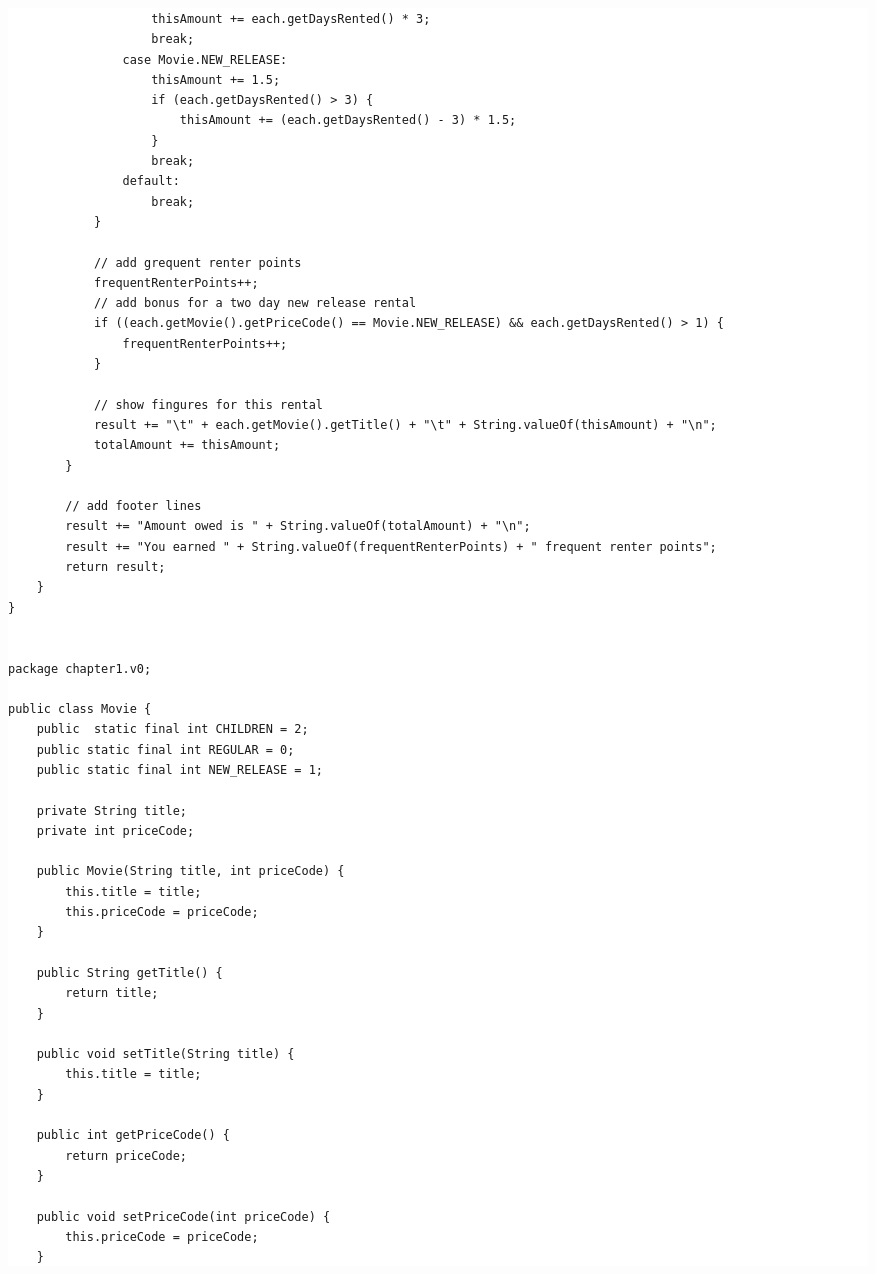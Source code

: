 ```
                    thisAmount += each.getDaysRented() * 3;
                    break;
                case Movie.NEW_RELEASE:
                    thisAmount += 1.5;
                    if (each.getDaysRented() > 3) {
                        thisAmount += (each.getDaysRented() - 3) * 1.5;
                    }
                    break;
                default:
                    break;
            }

            // add grequent renter points
            frequentRenterPoints++;
            // add bonus for a two day new release rental
            if ((each.getMovie().getPriceCode() == Movie.NEW_RELEASE) && each.getDaysRented() > 1) {
                frequentRenterPoints++;
            }

            // show fingures for this rental
            result += "\t" + each.getMovie().getTitle() + "\t" + String.valueOf(thisAmount) + "\n";
            totalAmount += thisAmount;
        }

        // add footer lines
        result += "Amount owed is " + String.valueOf(totalAmount) + "\n";
        result += "You earned " + String.valueOf(frequentRenterPoints) + " frequent renter points";
        return result;
    }
}


package chapter1.v0;

public class Movie {
    public  static final int CHILDREN = 2;
    public static final int REGULAR = 0;
    public static final int NEW_RELEASE = 1;

    private String title;
    private int priceCode;

    public Movie(String title, int priceCode) {
        this.title = title;
        this.priceCode = priceCode;
    }

    public String getTitle() {
        return title;
    }

    public void setTitle(String title) {
        this.title = title;
    }

    public int getPriceCode() {
        return priceCode;
    }

    public void setPriceCode(int priceCode) {
        this.priceCode = priceCode;
    }
```